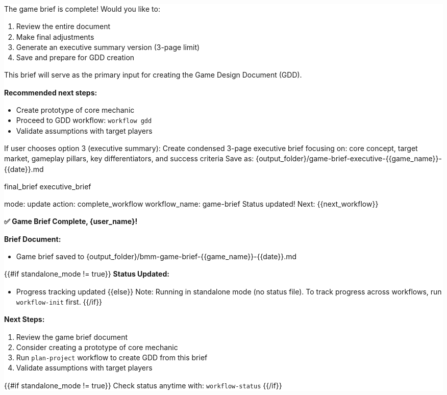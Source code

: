 <ask>The game brief is complete! Would you like to:

1. Review the entire document
2. Make final adjustments
3. Generate an executive summary version (3-page limit)
4. Save and prepare for GDD creation

This brief will serve as the primary input for creating the Game Design Document (GDD).

**Recommended next steps:**

- Create prototype of core mechanic
- Proceed to GDD workflow: `workflow gdd`
- Validate assumptions with target players</ask>

<check>If user chooses option 3 (executive summary):</check>
<action>Create condensed 3-page executive brief focusing on: core concept, target market, gameplay pillars, key differentiators, and success criteria</action>
<action>Save as: {output_folder}/game-brief-executive-{{game_name}}-{{date}}.md</action>

<template-output>final_brief</template-output>
<template-output>executive_brief</template-output>
</step>

<step n="16" goal="Update status and complete">
<check if="standalone_mode != true">
  <invoke-workflow path="{project-root}/bmad/bmm/workflows/workflow-status">
    <param>mode: update</param>
    <param>action: complete_workflow</param>
    <param>workflow_name: game-brief</param>
  </invoke-workflow>

  <check if="success == true">
    <output>Status updated! Next: {{next_workflow}}</output>
  </check>
</check>

<output>**✅ Game Brief Complete, {user_name}!**

**Brief Document:**

- Game brief saved to {output_folder}/bmm-game-brief-{{game_name}}-{{date}}.md

{{#if standalone_mode != true}}
**Status Updated:**

- Progress tracking updated
  {{else}}
  Note: Running in standalone mode (no status file).
  To track progress across workflows, run `workflow-init` first.
  {{/if}}

**Next Steps:**

1. Review the game brief document
2. Consider creating a prototype of core mechanic
3. Run `plan-project` workflow to create GDD from this brief
4. Validate assumptions with target players

{{#if standalone_mode != true}}
Check status anytime with: `workflow-status`
{{/if}}
</output>
</step>

</workflow>

